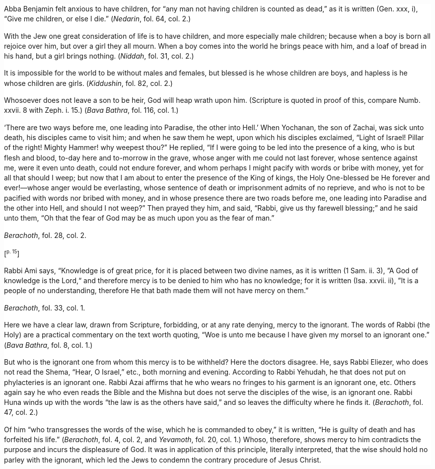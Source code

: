 Abba Benjamin felt anxious to have children, for “any man not having children is counted as dead,” as it is written (Gen. xxx, i), “Give me children, or else I die.” (_Nedarin_, fol. 64, col. 2.)

With the Jew one great consideration of life is to have children, and more especially male children; because when a boy is born all rejoice over him, but over a girl they all mourn. When a boy comes into the world he brings peace with him, and a loaf of bread in his hand, but a girl brings nothing. (_Niddah_, fol. 31, col. 2.)

It is impossible for the world to be without males and females, but blessed is he whose children are boys, and hapless is he whose children are girls. (_Kiddushin_, fol. 82, col. 2.)

Whosoever does not leave a son to be heir, God will heap wrath upon him. (Scripture is quoted in proof of this, compare Numb. xxvii. 8 with Zeph. i. 15.) (_Bava Bathra_, fol. 116, col. 1.)

‘There are two ways before me, one leading into Paradise, the other into Hell.’ When Yochanan, the son of Zachai, was sick unto death, his disciples came to visit him; and when he saw them he wept, upon which his disciples exclaimed, “Light of Israel! Pillar of the right! Mighty Hammer! why weepest thou?” He replied, “If I were going to be led into the presence of a king, who is but flesh and blood, to-day here and to-morrow in the grave, whose anger with me could not last forever, whose sentence against me, were it even unto death, could not endure forever, and whom perhaps I might pacify with words or bribe with money, yet for all that should I weep; but now that I am about to enter the presence of the King of kings, the Holy One-blessed be He forever and ever!—whose anger would be everlasting, whose sentence of death or imprisonment admits of no reprieve, and who is not to be pacified with words nor bribed with money, and in whose presence there are two roads before me, one leading into Paradise and the other into Hell, and should I not weep?” Then prayed they him, and said, “Rabbi, give us thy farewell blessing;” and he said unto them, “Oh that the fear of God may be as much upon you as the fear of man.”

_Berachoth_, fol. 28, col. 2.

<span id="p15">[<sup><small>p. 15</small></sup>]</span>

Rabbi Ami says, “Knowledge is of great price, for it is placed between two divine names, as it is written (1 Sam. ii. 3), ”A God of knowledge is the Lord,“ and therefore mercy is to be denied to him who has no knowledge; for it is written (Isa. xxvii. ii), ”It is a people of no understanding, therefore He that bath made them will not have mercy on them.”

_Berachoth_, fol. 33, col. 1.

Here we have a clear law, drawn from Scripture, forbidding, or at any rate denying, mercy to the ignorant. The words of Rabbi (the Holy) are a practical commentary on the text worth quoting, “Woe is unto me because I have given my morsel to an ignorant one.” (_Bava Bathra_, fol. 8, col. 1.)

But who is the ignorant one from whom this mercy is to be withheld? Here the doctors disagree. He, says Rabbi Eliezer, who does not read the Shema, “Hear, O Israel,” etc., both morning and evening. According to Rabbi Yehudah, he that does not put on phylacteries is an ignorant one. Rabbi Azai affirms that he who wears no fringes to his garment is an ignorant one, etc. Others again say he who even reads the Bible and the Mishna but does not serve the disciples of the wise, is an ignorant one. Rabbi Huna winds up with the words “the law is as the others have said,” and so leaves the difficulty where he finds it. (_Berachoth_, fol. 47, col. 2.)

Of him “who transgresses the words of the wise, which he is commanded to obey,” it is written, “He is guilty of death and has forfeited his life.” (_Berachoth_, fol. 4, col. 2, and _Yevamoth_, fol. 20, col. 1.) Whoso, therefore, shows mercy to him contradicts the purpose and incurs the displeasure of God. It was in application of this principle, literally interpreted, that the wise should hold no parley with the ignorant, which led the Jews to condemn the contrary procedure of Jesus Christ.
